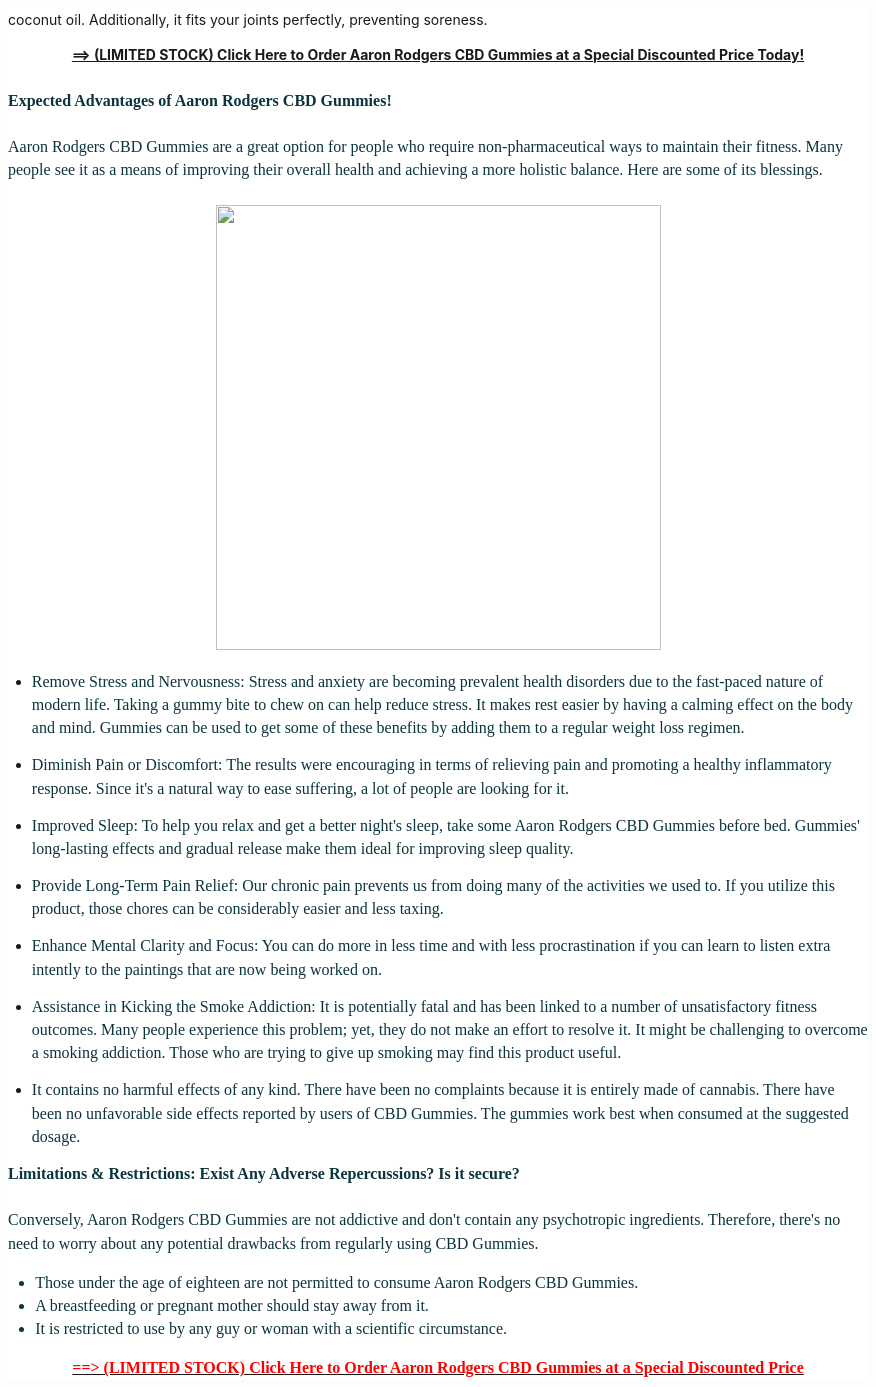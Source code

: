 coconut oil. Additionally, it fits your joints perfectly, preventing soreness.</span></li></ul><span style="color: red; font-family: Titillium Web; font-size: medium;"><div style="text-align: center;"><b><a href="https://entrynutrition.com/Get-AaronRodgersCBDGummies" target="_blank">==&gt; (LIMITED STOCK) Click Here to Order Aaron Rodgers CBD Gummies at a Special Discounted Price Today!</a></b></div></span></div><div><div style="text-align: center;"><span style="color: #0c343d; font-family: &quot;Titillium Web&quot;; font-size: medium; font-weight: 700;"><br /></span></div><span style="color: #0c343d; font-family: Titillium Web; font-size: medium;"><b>Expected Advantages of Aaron Rodgers CBD Gummies!<br /></b><br />Aaron Rodgers CBD Gummies&nbsp;are a great option for people who require non-pharmaceutical ways to maintain their fitness. Many people see it as a means of improving their overall health and achieving a more holistic balance. Here are some of its blessings.</span></div><div><span style="color: #0c343d; font-family: Titillium Web; font-size: medium;"><br /><div class="separator" style="clear: both; text-align: center;"><a href="https://entrynutrition.com/Get-AaronRodgersCBDGummies" style="margin-left: 1em; margin-right: 1em;"><img border="0" data-original-height="1024" data-original-width="1024" height="445" src="https://blogger.googleusercontent.com/img/b/R29vZ2xl/AVvXsEirKOCcq-ZSDi6073yBe2OLPtVyd-ex_KmlaAGF4-HKPHKjAf9aNDd92js9EL0rFsrm1KG0QVLZ-dgfKXHGIhsINq_rIajR_Tvv6tJU4__7mhtL_5I0WgENPTqTXMJZbpGKKsRJLy-nQO8UK7s5MBkEYp94nU_i9serI7RIQ4qXWDK1kX7DFgwubDoCIyo/w445-h445/f68fcc33-efd4-4193-98b1-447e8e3709d0.png" width="445" /></a></div></span><ul style="text-align: left;"><li><span style="color: #0c343d; font-family: Titillium Web; font-size: medium;">Remove Stress and Nervousness: Stress and anxiety are becoming prevalent health disorders due to the fast-paced nature of modern life. Taking a gummy bite to chew on can help reduce stress. It makes rest easier by having a calming effect on the body and mind. Gummies can be used to get some of these benefits by adding them to a regular weight loss regimen.</span></li></ul><ul style="text-align: left;"><li><span style="color: #0c343d; font-family: Titillium Web; font-size: medium;">Diminish Pain or Discomfort: The results were encouraging in terms of relieving pain and promoting a healthy inflammatory response. Since it's a natural way to ease suffering, a lot of people are looking for it.</span></li></ul><ul style="text-align: left;"><li><span style="color: #0c343d; font-family: Titillium Web; font-size: medium;">Improved Sleep: To help you relax and get a better night's sleep, take some Aaron Rodgers CBD Gummies before bed. Gummies' long-lasting effects and gradual release make them ideal for improving sleep quality.</span></li></ul><ul style="text-align: left;"><li><span style="color: #0c343d; font-family: Titillium Web; font-size: medium;">Provide Long-Term Pain Relief: Our chronic pain prevents us from doing many of the activities we used to. If you utilize this product, those chores can be considerably easier and less taxing.</span></li></ul><ul style="text-align: left;"><li><span style="color: #0c343d; font-family: Titillium Web; font-size: medium;">Enhance Mental Clarity and Focus: You can do more in less time and with less procrastination if you can learn to listen extra intently to the paintings that are now being worked on.</span></li></ul><ul style="text-align: left;"><li><span style="color: #0c343d; font-family: Titillium Web; font-size: medium;">Assistance in Kicking the Smoke Addiction: It is potentially fatal and has been linked to a number of unsatisfactory fitness outcomes. Many people experience this problem; yet, they do not make an effort to resolve it. It might be challenging to overcome a smoking addiction. Those who are trying to give up smoking may find this product useful.</span></li></ul><ul style="text-align: left;"><li><span style="color: #0c343d; font-family: Titillium Web; font-size: medium;">It contains no harmful effects of any kind. There have been no complaints because it is entirely made of cannabis. There have been no unfavorable side effects reported by users of CBD Gummies. The gummies work best when consumed at the suggested dosage.</span></li></ul><div><span style="color: #0c343d; font-family: Titillium Web; font-size: medium;"><b>Limitations &amp; Restrictions: Exist Any Adverse Repercussions? Is it secure?</b></span></div><div><span style="color: #0c343d; font-family: Titillium Web; font-size: medium;"><br /></span></div><span style="font-size: medium;"><span style="color: #0c343d; font-family: Titillium Web;">Conversely, Aaron Rodgers CBD Gummies are not addictive and don't contain any psychotropic ingredients. Therefore, there's no need to worry about any potential drawbacks from regularly using CBD Gummies.</span><span style="color: #0c343d; font-family: Titillium Web;"><ul style="text-align: left;"><li><span style="color: #0c343d; font-family: Titillium Web;">Those under the age of eighteen are not permitted to consume Aaron Rodgers CBD Gummies.</span></li><li><span style="color: #0c343d; font-family: Titillium Web;">A breastfeeding or pregnant mother should stay away from it.</span></li><li><span style="color: #0c343d; font-family: Titillium Web;">It is restricted to use by any guy or woman with a scientific circumstance.</span></li></ul></span><b style="font-family: &quot;Titillium Web&quot;;"><div style="text-align: center;"><b><a href="https://entrynutrition.com/Get-AaronRodgersCBDGummies" target="_blank"><span style="color: red;">==&gt; (LIMITED STOCK) Click Here to Order Aaron Rodgers CBD Gummies at a Special Discounted Price